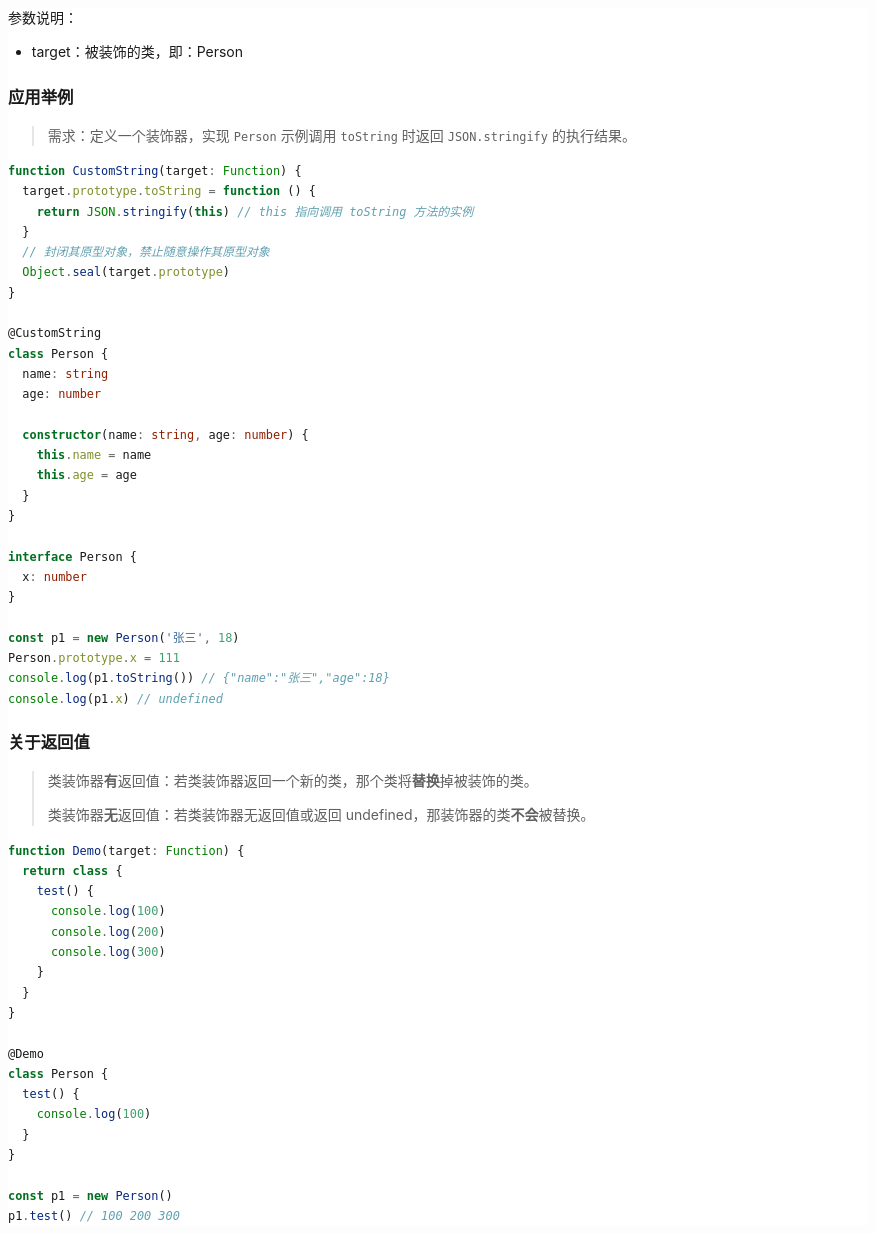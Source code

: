 参数说明：

- target：被装饰的类，即：Person

### 应用举例

> 需求：定义一个装饰器，实现 `Person` 示例调用 `toString` 时返回 `JSON.stringify` 的执行结果。

```typescript
function CustomString(target: Function) {
  target.prototype.toString = function () {
    return JSON.stringify(this) // this 指向调用 toString 方法的实例
  }
  // 封闭其原型对象，禁止随意操作其原型对象
  Object.seal(target.prototype)
}

@CustomString
class Person {
  name: string
  age: number

  constructor(name: string, age: number) {
    this.name = name
    this.age = age
  }
}

interface Person {
  x: number
}

const p1 = new Person('张三', 18)
Person.prototype.x = 111
console.log(p1.toString()) // {"name":"张三","age":18}
console.log(p1.x) // undefined

```

### 关于返回值

>类装饰器**有**返回值：若类装饰器返回一个新的类，那个类将**替换**掉被装饰的类。
>
>类装饰器**无**返回值：若类装饰器无返回值或返回 undefined，那装饰器的类**不会**被替换。

```typescript
function Demo(target: Function) {
  return class {
    test() {
      console.log(100)
      console.log(200)
      console.log(300)
    }
  }
}

@Demo
class Person {
  test() {
    console.log(100)
  }
}

const p1 = new Person()
p1.test() // 100 200 300
```

